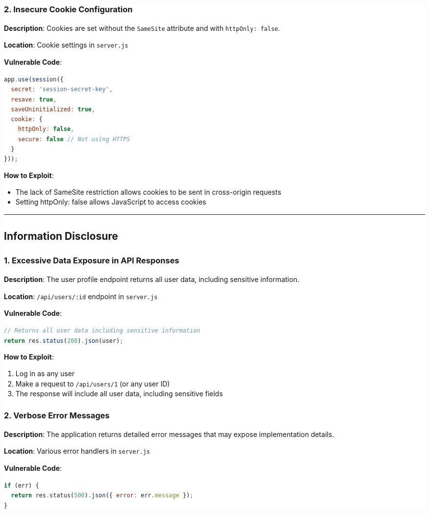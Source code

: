 ### 2. Insecure Cookie Configuration

**Description**: Cookies are set without the `SameSite` attribute and with `httpOnly: false`.

**Location**: Cookie settings in `server.js`

**Vulnerable Code**:
```javascript
app.use(session({
  secret: 'session-secret-key',
  resave: true,
  saveUninitialized: true,
  cookie: {
    httpOnly: false,
    secure: false // Not using HTTPS
  }
}));
```

**How to Exploit**:
- The lack of SameSite restriction allows cookies to be sent in cross-origin requests
- Setting httpOnly: false allows JavaScript to access cookies

---

## Information Disclosure

### 1. Excessive Data Exposure in API Responses

**Description**: The user profile endpoint returns all user data, including sensitive information.

**Location**: `/api/users/:id` endpoint in `server.js`

**Vulnerable Code**:
```javascript
// Returns all user data including sensitive information
return res.status(200).json(user);
```

**How to Exploit**:
1. Log in as any user
2. Make a request to `/api/users/1` (or any user ID)
3. The response will include all user data, including sensitive fields

### 2. Verbose Error Messages

**Description**: The application returns detailed error messages that may expose implementation details.

**Location**: Various error handlers in `server.js`

**Vulnerable Code**:
```javascript
if (err) {
  return res.status(500).json({ error: err.message });
}
```
